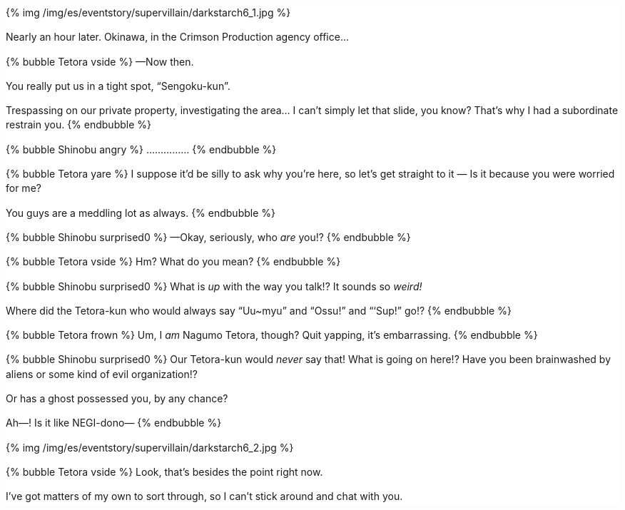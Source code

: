{% img /img/es/eventstory/supervillain/darkstarch6_1.jpg %}

<div class="msr-narration">
    <p>Nearly an hour later. Okinawa, in the Crimson Production agency office…</p>
</div>

{% bubble Tetora vside %}
—Now then.

You really put us in a tight spot, “Sengoku-kun”.

Trespassing on our private property, investigating the area… I can’t simply let that slide, you know? That’s why I had a subordinate restrain you.
{% endbubble %}

{% bubble Shinobu angry %}
……………
{% endbubble %}

{% bubble Tetora yare %}
I suppose it’d be silly to ask why you’re here, so let’s get straight to it — Is it because you were worried for me?

You guys are a meddling lot as always.
{% endbubble %}

{% bubble Shinobu surprised0 %}
—Okay, seriously, who *are* you!?
{% endbubble %}

{% bubble Tetora vside %}
Hm? What do you mean?
{% endbubble %}

{% bubble Shinobu surprised0 %}
What is *up* with the way you talk!? It sounds so *weird!*

Where did the Tetora-kun who would always say “Uu~myu” and “Ossu!” and “‘Sup!” go!?
{% endbubble %}

{% bubble Tetora frown %}
Um, I *am* Nagumo Tetora, though? Quit yapping, it’s embarrassing.
{% endbubble %}

{% bubble Shinobu surprised0 %}
Our Tetora-kun would *never* say that! What is going on here!? Have you been brainwashed by aliens or some kind of evil organization!?

Or has a ghost possessed you, by any chance?

Ah—! Is it like NEGI-dono—
{% endbubble %}

{% img /img/es/eventstory/supervillain/darkstarch6_2.jpg %}

{% bubble Tetora vside %}
Look, that’s besides the point right now.

I’ve got matters of my own to sort through, so I can’t stick around and chat with you.

